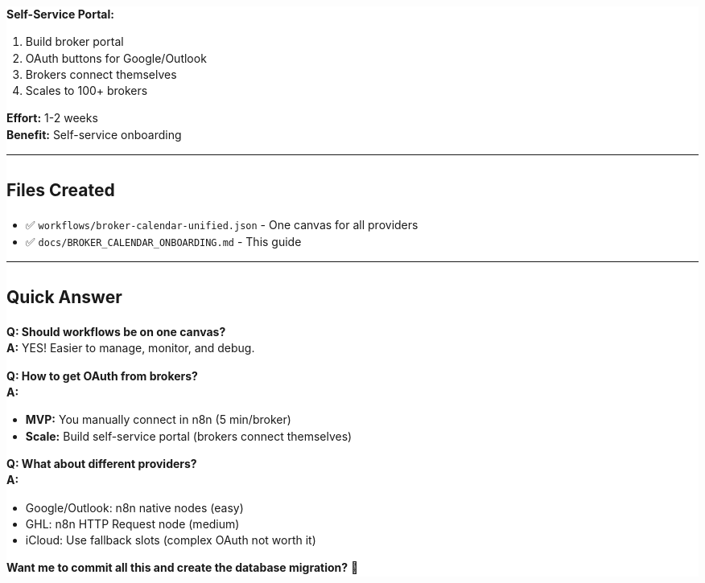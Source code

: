 **Self-Service Portal:**
1. Build broker portal
2. OAuth buttons for Google/Outlook
3. Brokers connect themselves
4. Scales to 100+ brokers

**Effort:** 1-2 weeks  
**Benefit:** Self-service onboarding

---

## Files Created

- ✅ `workflows/broker-calendar-unified.json` - One canvas for all providers
- ✅ `docs/BROKER_CALENDAR_ONBOARDING.md` - This guide

---

## Quick Answer

**Q: Should workflows be on one canvas?**  
**A:** YES! Easier to manage, monitor, and debug.

**Q: How to get OAuth from brokers?**  
**A:** 
- **MVP:** You manually connect in n8n (5 min/broker)
- **Scale:** Build self-service portal (brokers connect themselves)

**Q: What about different providers?**  
**A:**
- Google/Outlook: n8n native nodes (easy)
- GHL: n8n HTTP Request node (medium)
- iCloud: Use fallback slots (complex OAuth not worth it)

**Want me to commit all this and create the database migration?** 🚀

